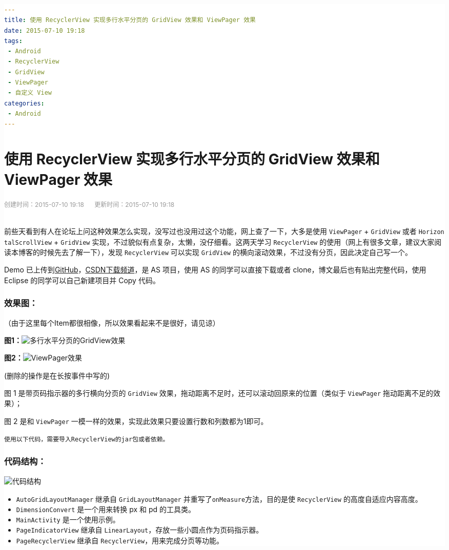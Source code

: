 ```yaml
---
title: 使用 RecyclerView 实现多行水平分页的 GridView 效果和 ViewPager 效果
date: 2015-07-10 19:18
tags:
 - Android
 - RecyclerView
 - GridView
 - ViewPager
 - 自定义 View
categories:
 - Android
---
```


# 使用 RecyclerView 实现多行水平分页的 GridView 效果和 ViewPager 效果

<div style="color: #999999; font-size: 12px;">
    <span>创建时间：2015-07-10 19:18</span>
    &nbsp;&nbsp;&nbsp;&nbsp;
    <span>更新时间：2015-07-10 19:18</span>
</div>
<br/>

前些天看到有人在论坛上问这种效果怎么实现，没写过也没用过这个功能，网上查了一下，大多是使用 `ViewPager` + `GridView` 或者 `HorizontalScrollView` + `GridView` 实现，不过貌似有点复杂，太懒，没仔细看。这两天学习 `RecyclerView` 的使用（网上有很多文章，建议大家阅读本博客的时候先去了解一下），发现 `RecyclerView` 可以实现 `GridView` 的横向滚动效果，不过没有分页，因此决定自己写一个。

Demo 已上传到[GitHub](https://github.com/shichaohui/PageRecyelerViewDemo)，[CSDN下载频道](http://download.csdn.net/detail/u014165119/8969213)，是 AS 项目，使用 AS 的同学可以直接下载或者 clone，博文最后也有贴出完整代码，使用 Eclipse 的同学可以自己新建项目并 Copy 代码。

### 效果图：

（由于这里每个Item都很相像，所以效果看起来不是很好，请见谅）

**图1：**![多行水平分页的GridView效果](https://img-blog.csdnimg.cn/img_convert/28d8fd2073a26effcd13508e781287cb.gif)

**图2：**![ViewPager效果](https://img-blog.csdnimg.cn/img_convert/3e41a1ebd64c3d8d3815eba6225b8c81.gif)

(删除的操作是在长按事件中写的)

图 1 是带页码指示器的多行横向分页的 `GridView` 效果，拖动距离不足时，还可以滚动回原来的位置（类似于 `ViewPager` 拖动距离不足的效果）；

图 2 是和 `ViewPager` 一模一样的效果，实现此效果只要设置行数和列数都为1即可。

	使用以下代码，需要导入RecyclerView的jar包或者依赖。

### 代码结构：

![代码结构](https://img-blog.csdnimg.cn/img_convert/81943893f9bd1bd11dc47394ec29f1db.png)

* `AutoGridLayoutManager` 继承自 `GridLayoutManager` 并重写了`onMeasure`方法，目的是使 `RecyclerView` 的高度自适应内容高度。
* `DimensionConvert` 是一个用来转换 px 和 pd 的工具类。
* `MainActivity` 是一个使用示例。
* `PageIndicatorView` 继承自 `LinearLayout`，存放一些小圆点作为页码指示器。
* `PageRecyclerView` 继承自 `RecyclerView`，用来完成分页等功能。
